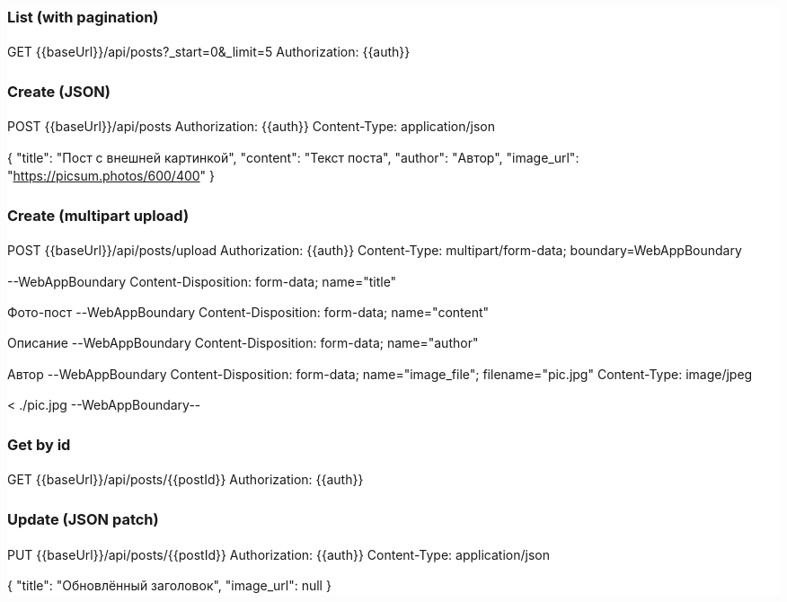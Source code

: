 ### List (with pagination)
GET {{baseUrl}}/api/posts?_start=0&_limit=5
Authorization: {{auth}}

### Create (JSON)
POST {{baseUrl}}/api/posts
Authorization: {{auth}}
Content-Type: application/json

{
  "title": "Пост с внешней картинкой",
  "content": "Текст поста",
  "author": "Автор",
  "image_url": "https://picsum.photos/600/400"
}

### Create (multipart upload)
POST {{baseUrl}}/api/posts/upload
Authorization: {{auth}}
Content-Type: multipart/form-data; boundary=WebAppBoundary

--WebAppBoundary
Content-Disposition: form-data; name="title"

Фото-пост
--WebAppBoundary
Content-Disposition: form-data; name="content"

Описание
--WebAppBoundary
Content-Disposition: form-data; name="author"

Автор
--WebAppBoundary
Content-Disposition: form-data; name="image_file"; filename="pic.jpg"
Content-Type: image/jpeg

< ./pic.jpg
--WebAppBoundary--

### Get by id
GET {{baseUrl}}/api/posts/{{postId}}
Authorization: {{auth}}

### Update (JSON patch)
PUT {{baseUrl}}/api/posts/{{postId}}
Authorization: {{auth}}
Content-Type: application/json

{
  "title": "Обновлённый заголовок",
  "image_url": null
}
